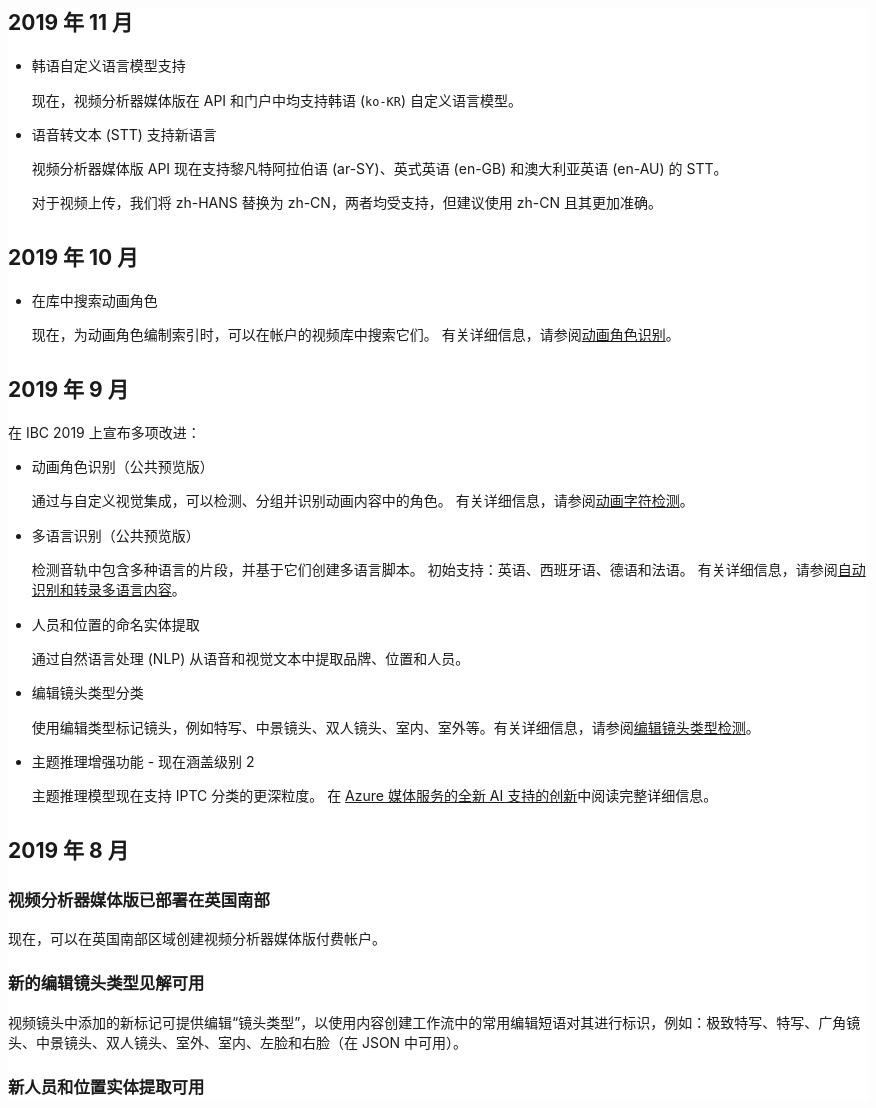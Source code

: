 ## <a name="november-2019"></a>2019 年 11 月
 
* 韩语自定义语言模型支持

    现在，视频分析器媒体版在 API 和门户中均支持韩语 (`ko-KR`) 自定义语言模型。 
* 语音转文本 (STT) 支持新语言

    视频分析器媒体版 API 现在支持黎凡特阿拉伯语 (ar-SY)、英式英语 (en-GB) 和澳大利亚英语 (en-AU) 的 STT。
    
    对于视频上传，我们将 zh-HANS 替换为 zh-CN，两者均受支持，但建议使用 zh-CN 且其更加准确。
    
## <a name="october-2019"></a>2019 年 10 月
 
* 在库中搜索动画角色

    现在，为动画角色编制索引时，可以在帐户的视频库中搜索它们。 有关详细信息，请参阅[动画角色识别](animated-characters-recognition.md)。

## <a name="september-2019"></a>2019 年 9 月
 
在 IBC 2019 上宣布多项改进：
 
* 动画角色识别（公共预览版）

    通过与自定义视觉集成，可以检测、分组并识别动画内容中的角色。 有关详细信息，请参阅[动画字符检测](animated-characters-recognition.md)。
* 多语言识别（公共预览版）

    检测音轨中包含多种语言的片段，并基于它们创建多语言脚本。 初始支持：英语、西班牙语、德语和法语。 有关详细信息，请参阅[自动识别和转录多语言内容](multi-language-identification-transcription.md)。
* 人员和位置的命名实体提取

    通过自然语言处理 (NLP) 从语音和视觉文本中提取品牌、位置和人员。
* 编辑镜头类型分类

    使用编辑类型标记镜头，例如特写、中景镜头、双人镜头、室内、室外等。有关详细信息，请参阅[编辑镜头类型检测](scenes-shots-keyframes.md#editorial-shot-type-detection)。
* 主题推理增强功能 - 现在涵盖级别 2
    
    主题推理模型现在支持 IPTC 分类的更深粒度。 在 [Azure 媒体服务的全新 AI 支持的创新](https://azure.microsoft.com/blog/azure-media-services-new-ai-powered-innovation/)中阅读完整详细信息。

## <a name="august-2019"></a>2019 年 8 月
 
### <a name="video-analyzer-for-media-deployed-in-uk-south"></a>视频分析器媒体版已部署在英国南部

现在，可以在英国南部区域创建视频分析器媒体版付费帐户。

### <a name="new-editorial-shot-type-insights-available"></a>新的编辑镜头类型见解可用

视频镜头中添加的新标记可提供编辑“镜头类型”，以使用内容创建工作流中的常用编辑短语对其进行标识，例如：极致特写、特写、广角镜头、中景镜头、双人镜头、室外、室内、左脸和右脸（在 JSON 中可用）。

### <a name="new-people-and-locations-entities-extraction-available"></a>新人员和位置实体提取可用
